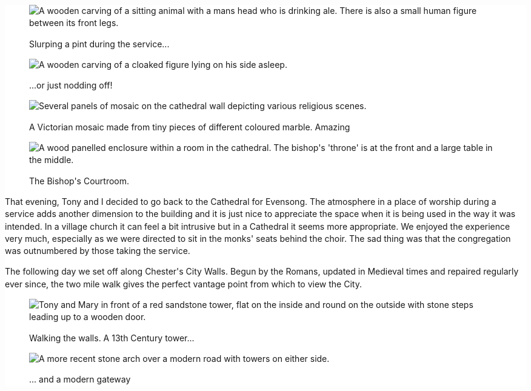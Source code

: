 <figure>
 <img src="{{site.baseurl}}/image/small/n62/DSCN3151.jpg" alt="A wooden carving of a sitting animal with a mans head who is drinking ale. There is also a small human figure between its front legs." >
 <figcaption>
 <p>Slurping a pint during the service...</p>
 </figcaption>
</figure>

<figure>
 <img src="{{site.baseurl}}/image/small/n62/DSCN3152.jpg" alt="A wooden carving of a cloaked figure lying on his side asleep." >
 <figcaption>
 <p>...or just nodding off!</p>
 </figcaption>
</figure>

<figure>
 <img src="{{site.baseurl}}/image/small/n62/DSCN3155.jpg" alt="Several panels of mosaic on the cathedral wall depicting various religious scenes." >
 <figcaption>
 <p>A Victorian mosaic made from tiny pieces of different coloured marble. Amazing</p>
 </figcaption>
</figure>

<figure>
 <img src="{{site.baseurl}}/image/small/n62/DSCN3168.jpg" alt="A wood panelled enclosure within a room in the cathedral. The bishop's 'throne' is at the front and a large table in the middle." >
 <figcaption>
 <p>The Bishop's Courtroom.</p>
 </figcaption>
</figure>

<p>That evening, Tony and I decided to go back to the Cathedral for Evensong. The atmosphere in a place of worship during a service adds another dimension to the building and it is just nice to appreciate the space when it is being used in the way it was intended. In a village church it can feel a bit intrusive but in a Cathedral it seems more appropriate. We enjoyed the experience very much, especially as we were directed to sit in the monks' seats behind the choir. The sad thing was that the congregation was outnumbered by those taking the service.</p>

<p>The following day we set off along Chester's City Walls. Begun by the Romans, updated in Medieval times and repaired regularly ever since, the two mile walk gives the perfect vantage point from which to view the City.</p>

<figure>
 <img src="{{site.baseurl}}/image/small/n62/DSCN3207.jpg" alt="Tony and Mary in front of a red sandstone tower, flat on the inside and round on the outside with stone steps leading up to a wooden door." >
 <figcaption>
 <p>Walking the walls. A 13th Century tower...</p>
 </figcaption>
</figure>

<figure>
 <img src="{{site.baseurl}}/image/small/n62/DSCN3224.jpg" alt="A more recent stone arch over a modern road with towers on either side." >
 <figcaption>
 <p>... and a modern gateway</p>
 </figcaption>
</figure>
